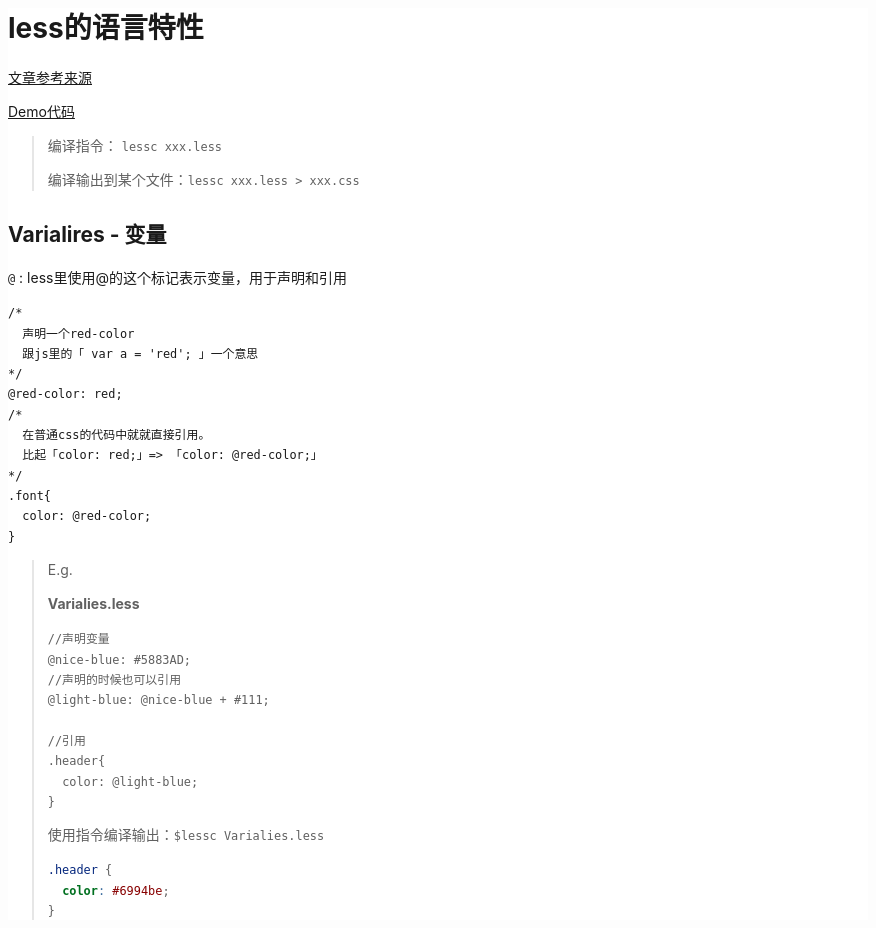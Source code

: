 # less的语言特性

[文章参考来源](http://lesscss.cn/features)

[Demo代码](https://github.com/jtiiii/demo/less/features)

> 编译指令： `lessc xxx.less`
> 
> 编译输出到某个文件：`lessc xxx.less > xxx.css`

## Varialires - 变量

`@` : less里使用@的这个标记表示变量，用于声明和引用

```less
/*
  声明一个red-color
  跟js里的「 var a = 'red'; 」一个意思
*/
@red-color: red;
/*
  在普通css的代码中就就直接引用。
  比起「color: red;」=> 「color: @red-color;」
*/
.font{
  color: @red-color;
}

```

> E.g.
> 
> **Varialies.less**
> 
> ```less
> //声明变量
> @nice-blue: #5883AD;
> //声明的时候也可以引用
> @light-blue: @nice-blue + #111;
> 
> //引用
> .header{
>   color: @light-blue;
> }
> ```
> 
> 使用指令编译输出：`$lessc Varialies.less`
> 
> ```css
> .header {
>   color: #6994be;
> }
> ```
 